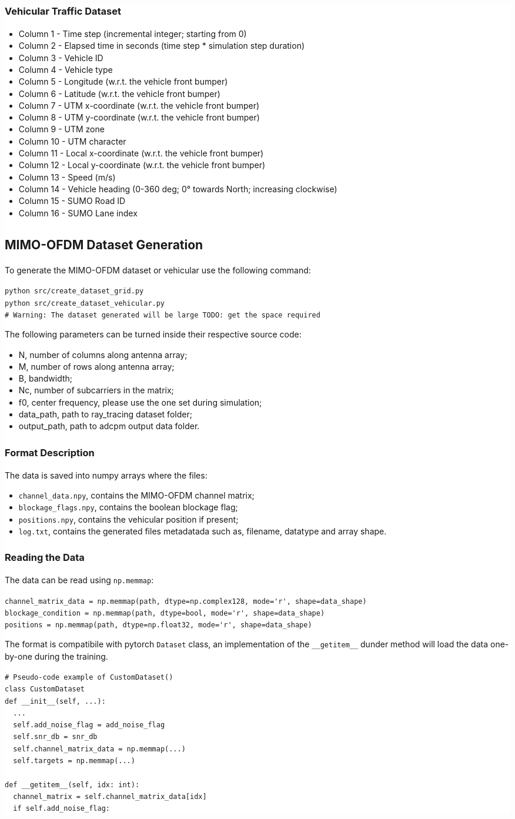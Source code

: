 ### Vehicular Traffic Dataset
- Column 1 - Time step (incremental integer; starting from 0)
- Column 2 - Elapsed time in seconds (time step * simulation step duration)
- Column 3 - Vehicle ID
- Column 4 - Vehicle type
- Column 5 - Longitude (w.r.t. the vehicle front bumper)
- Column 6 - Latitude (w.r.t. the vehicle front bumper)
- Column 7 - UTM x-coordinate (w.r.t. the vehicle front bumper)
- Column 8 - UTM y-coordinate (w.r.t. the vehicle front bumper)
- Column 9 - UTM zone
- Column 10 - UTM character
- Column 11 - Local x-coordinate (w.r.t. the vehicle front bumper)
- Column 12 - Local y-coordinate (w.r.t. the vehicle front bumper)
- Column 13 - Speed (m/s)
- Column 14 - Vehicle heading (0-360 deg; 0° towards North; increasing clockwise)
- Column 15 - SUMO Road ID
- Column 16 - SUMO Lane index

## MIMO-OFDM Dataset Generation
To generate the MIMO-OFDM dataset or vehicular use the following command:
```
python src/create_dataset_grid.py
python src/create_dataset_vehicular.py
# Warning: The dataset generated will be large TODO: get the space required
```
The following parameters can be turned inside their respective source code:
- N, number of columns along antenna array;
- M, number of rows along antenna array;
- B, bandwidth;
- Nc, number of subcarriers in the matrix;
- f0, center frequency, please use the one set during simulation;
- data_path, path to ray_tracing dataset folder;
- output_path, path to adcpm output data folder.

### Format Description
The data is saved into numpy arrays where the files:
- `channel_data.npy`, contains the MIMO-OFDM channel matrix;
- `blockage_flags.npy`, contains the boolean blockage flag;
- `positions.npy`, contains the vehicular position if present;
- `log.txt`, contains the generated files metadatada such as, filename, datatype and array shape.

### Reading the Data
The data can be read using `np.memmap`:
```
channel_matrix_data = np.memmap(path, dtype=np.complex128, mode='r', shape=data_shape)
blockage_condition = np.memmap(path, dtype=bool, mode='r', shape=data_shape)
positions = np.memmap(path, dtype=np.float32, mode='r', shape=data_shape)
```
The format is compatibile with pytorch `Dataset` class, an implementation of the `__getitem__` dunder method will load the data one-by-one during the training.
```
# Pseudo-code example of CustomDataset()
class CustomDataset
def __init__(self, ...):
  ...
  self.add_noise_flag = add_noise_flag
  self.snr_db = snr_db
  self.channel_matrix_data = np.memmap(...)
  self.targets = np.memmap(...)

def __getitem__(self, idx: int):
  channel_matrix = self.channel_matrix_data[idx]
  if self.add_noise_flag:
```